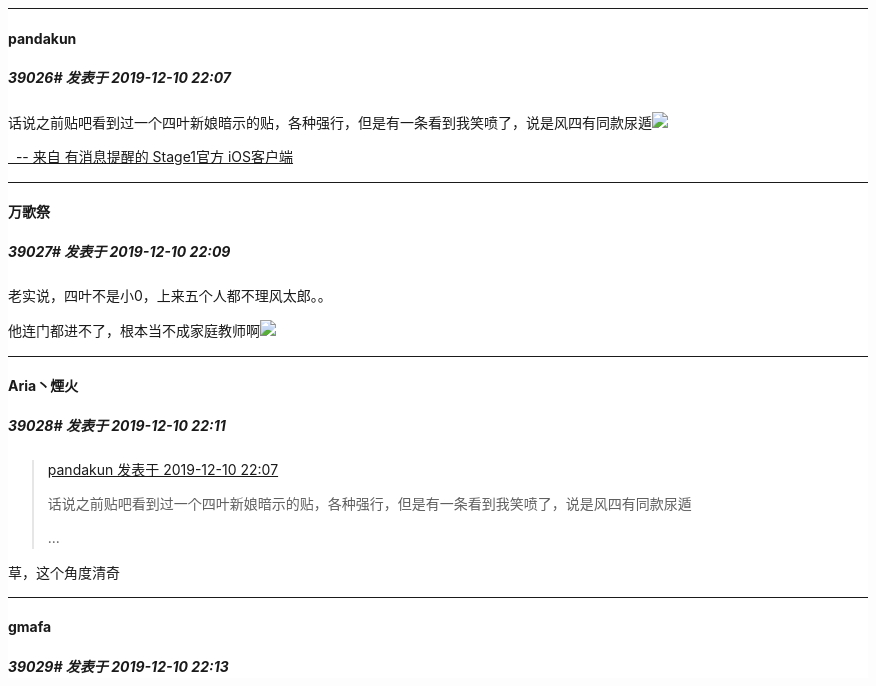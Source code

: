 





-----

####  pandakun  
##### 39026#       发表于 2019-12-10 22:07




话说之前贴吧看到过一个四叶新娘暗示的贴，各种强行，但是有一条看到我笑喷了，说是风四有同款尿遁<img src="https://static.saraba1st.com/image/smiley/face2017/067.png" referrerpolicy="no-referrer">

[  -- 来自 有消息提醒的 Stage1官方 iOS客户端](https://itunes.apple.com/fi/app/saraba1st/id1221237470?mt=8)







-----

####  万歌祭  
##### 39027#       发表于 2019-12-10 22:09




老实说，四叶不是小0，上来五个人都不理风太郎。。

他连门都进不了，根本当不成家庭教师啊<img src="https://static.saraba1st.com/image/smiley/face2017/067.png" referrerpolicy="no-referrer">







-----

####  Aria丶煙火  
##### 39028#       发表于 2019-12-10 22:11



<blockquote><a href="httphttps://bbs.saraba1st.com/2b/forum.php?mod=redirect&amp;goto=findpost&amp;pid=45813030&amp;ptid=1831320" target="_blank">pandakun 发表于 2019-12-10 22:07</a>

话说之前贴吧看到过一个四叶新娘暗示的贴，各种强行，但是有一条看到我笑喷了，说是风四有同款尿遁

 ...</blockquote>
草，这个角度清奇







-----

####  gmafa  
##### 39029#       发表于 2019-12-10 22:13
